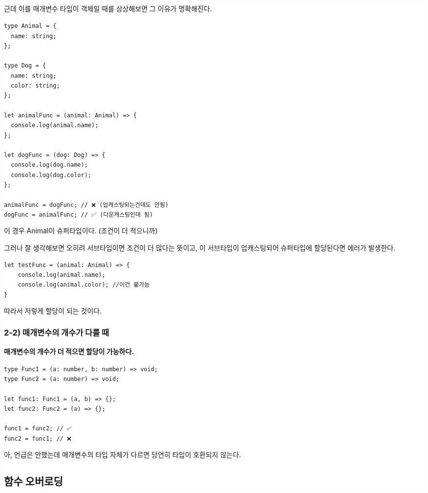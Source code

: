 근데 이를 매개변수 타입이 객체일 때를 상상해보면 그 이유가 명확해진다. 

```tsx
type Animal = {
  name: string;
};

type Dog = {
  name: string;
  color: string;
};

let animalFunc = (animal: Animal) => {
  console.log(animal.name);
};

let dogFunc = (dog: Dog) => {
  console.log(dog.name);
  console.log(dog.color);
};

animalFunc = dogFunc; // ❌ (업캐스팅되는건데도 안됨)
dogFunc = animalFunc; // ✅ (다운캐스팅인데 됨)
```

이 경우 Animal이 슈퍼타입이다. (조건이 더 적으니까) 

그러나 잘 생각해보면 오히려 서브타입이면 조건이 더 많다는 뜻이고, 이 서브타입이 업캐스팅되어 슈퍼타입에 할당된다면 에러가 발생한다.

```tsx
let testFunc = (animal: Animal) => {
	console.log(animal.name); 
	console.log(animal.color); //이건 불가능
}
```

따라서 저렇게 할당이 되는 것이다. 

### 2-2) **매개변수의 개수가 다를 때**

**매개변수의 개수가 더 적으면 할당이 가능하다.**

```tsx
type Func1 = (a: number, b: number) => void;
type Func2 = (a: number) => void;

let func1: Func1 = (a, b) => {};
let func2: Func2 = (a) => {};

func1 = func2; // ✅  
func2 = func1; // ❌
```

아, 언급은 안했는데 매개변수의 타입 자체가 다르면 당연히 타입이 호환되지 않는다.

## 함수 오버로딩
